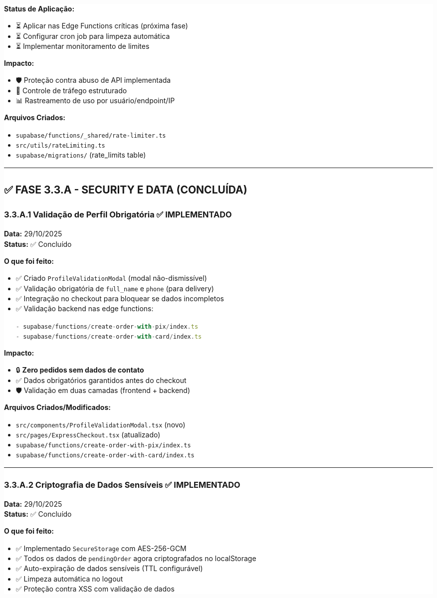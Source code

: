 **Status de Aplicação:**
- ⏳ Aplicar nas Edge Functions críticas (próxima fase)
- ⏳ Configurar cron job para limpeza automática
- ⏳ Implementar monitoramento de limites

**Impacto:**
- 🛡️ Proteção contra abuso de API implementada
- 🚦 Controle de tráfego estruturado
- 📊 Rastreamento de uso por usuário/endpoint/IP

**Arquivos Criados:**
- `supabase/functions/_shared/rate-limiter.ts`
- `src/utils/rateLimiting.ts`
- `supabase/migrations/` (rate_limits table)

---

## ✅ FASE 3.3.A - SECURITY E DATA (CONCLUÍDA)

### 3.3.A.1 Validação de Perfil Obrigatória ✅ IMPLEMENTADO
**Data:** 29/10/2025  
**Status:** ✅ Concluído

**O que foi feito:**
- ✅ Criado `ProfileValidationModal` (modal não-dismissível)
- ✅ Validação obrigatória de `full_name` e `phone` (para delivery)
- ✅ Integração no checkout para bloquear se dados incompletos
- ✅ Validação backend nas edge functions:
  ```typescript
  - supabase/functions/create-order-with-pix/index.ts
  - supabase/functions/create-order-with-card/index.ts
  ```

**Impacto:**
- 🔒 **Zero pedidos sem dados de contato**
- ✅ Dados obrigatórios garantidos antes do checkout
- 🛡️ Validação em duas camadas (frontend + backend)

**Arquivos Criados/Modificados:**
- `src/components/ProfileValidationModal.tsx` (novo)
- `src/pages/ExpressCheckout.tsx` (atualizado)
- `supabase/functions/create-order-with-pix/index.ts`
- `supabase/functions/create-order-with-card/index.ts`

---

### 3.3.A.2 Criptografia de Dados Sensíveis ✅ IMPLEMENTADO
**Data:** 29/10/2025  
**Status:** ✅ Concluído

**O que foi feito:**
- ✅ Implementado `SecureStorage` com AES-256-GCM
- ✅ Todos os dados de `pendingOrder` agora criptografados no localStorage
- ✅ Auto-expiração de dados sensíveis (TTL configurável)
- ✅ Limpeza automática no logout
- ✅ Proteção contra XSS com validação de dados

